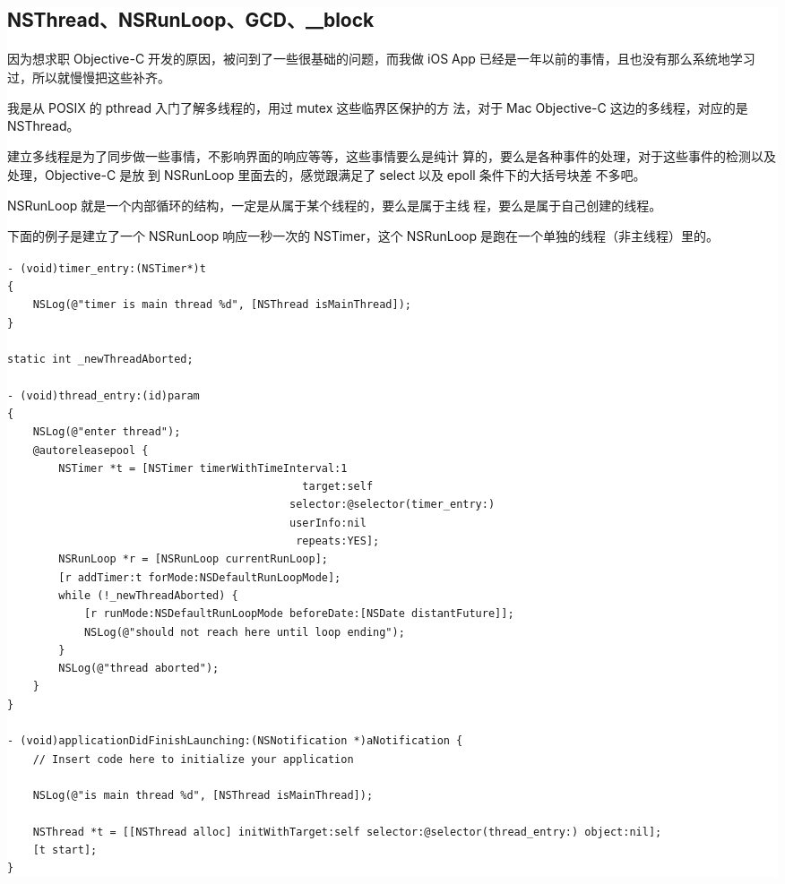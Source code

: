 ## NSThread、NSRunLoop、GCD、__block

因为想求职 Objective-C 开发的原因，被问到了一些很基础的问题，而我做 iOS
App 已经是一年以前的事情，且也没有那么系统地学习过，所以就慢慢把这些补齐。

我是从 POSIX 的 pthread 入门了解多线程的，用过 mutex 这些临界区保护的方
法，对于 Mac Objective-C 这边的多线程，对应的是 NSThread。

建立多线程是为了同步做一些事情，不影响界面的响应等等，这些事情要么是纯计
算的，要么是各种事件的处理，对于这些事件的检测以及处理，Objective-C 是放
到 NSRunLoop 里面去的，感觉跟满足了 select 以及 epoll 条件下的大括号块差
不多吧。

NSRunLoop 就是一个内部循环的结构，一定是从属于某个线程的，要么是属于主线
程，要么是属于自己创建的线程。

下面的例子是建立了一个 NSRunLoop 响应一秒一次的 NSTimer，这个 NSRunLoop
是跑在一个单独的线程（非主线程）里的。

```objc
- (void)timer_entry:(NSTimer*)t
{
    NSLog(@"timer is main thread %d", [NSThread isMainThread]);
}

static int _newThreadAborted;

- (void)thread_entry:(id)param
{
    NSLog(@"enter thread");
    @autoreleasepool {
        NSTimer *t = [NSTimer timerWithTimeInterval:1
                                              target:self
                                            selector:@selector(timer_entry:)
                                            userInfo:nil
                                             repeats:YES];
        NSRunLoop *r = [NSRunLoop currentRunLoop];
        [r addTimer:t forMode:NSDefaultRunLoopMode];
        while (!_newThreadAborted) {
            [r runMode:NSDefaultRunLoopMode beforeDate:[NSDate distantFuture]];
            NSLog(@"should not reach here until loop ending");
        }
        NSLog(@"thread aborted");
    }
}

- (void)applicationDidFinishLaunching:(NSNotification *)aNotification {
    // Insert code here to initialize your application
    
    NSLog(@"is main thread %d", [NSThread isMainThread]);
    
    NSThread *t = [[NSThread alloc] initWithTarget:self selector:@selector(thread_entry:) object:nil];
    [t start];
}
```
